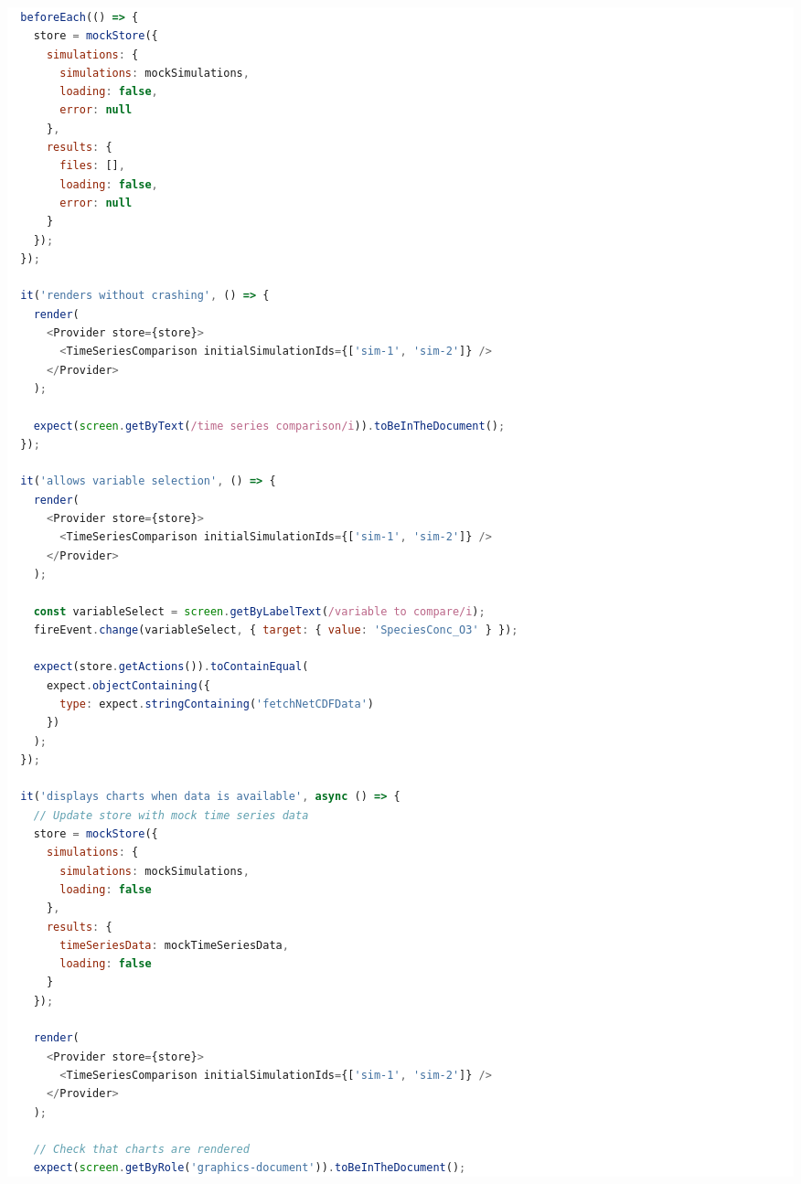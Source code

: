 ```javascript
  beforeEach(() => {
    store = mockStore({
      simulations: {
        simulations: mockSimulations,
        loading: false,
        error: null
      },
      results: {
        files: [],
        loading: false,
        error: null
      }
    });
  });

  it('renders without crashing', () => {
    render(
      <Provider store={store}>
        <TimeSeriesComparison initialSimulationIds={['sim-1', 'sim-2']} />
      </Provider>
    );
    
    expect(screen.getByText(/time series comparison/i)).toBeInTheDocument();
  });

  it('allows variable selection', () => {
    render(
      <Provider store={store}>
        <TimeSeriesComparison initialSimulationIds={['sim-1', 'sim-2']} />
      </Provider>
    );
    
    const variableSelect = screen.getByLabelText(/variable to compare/i);
    fireEvent.change(variableSelect, { target: { value: 'SpeciesConc_O3' } });
    
    expect(store.getActions()).toContainEqual(
      expect.objectContaining({
        type: expect.stringContaining('fetchNetCDFData')
      })
    );
  });

  it('displays charts when data is available', async () => {
    // Update store with mock time series data
    store = mockStore({
      simulations: {
        simulations: mockSimulations,
        loading: false
      },
      results: {
        timeSeriesData: mockTimeSeriesData,
        loading: false
      }
    });

    render(
      <Provider store={store}>
        <TimeSeriesComparison initialSimulationIds={['sim-1', 'sim-2']} />
      </Provider>
    );
    
    // Check that charts are rendered
    expect(screen.getByRole('graphics-document')).toBeInTheDocument();
```